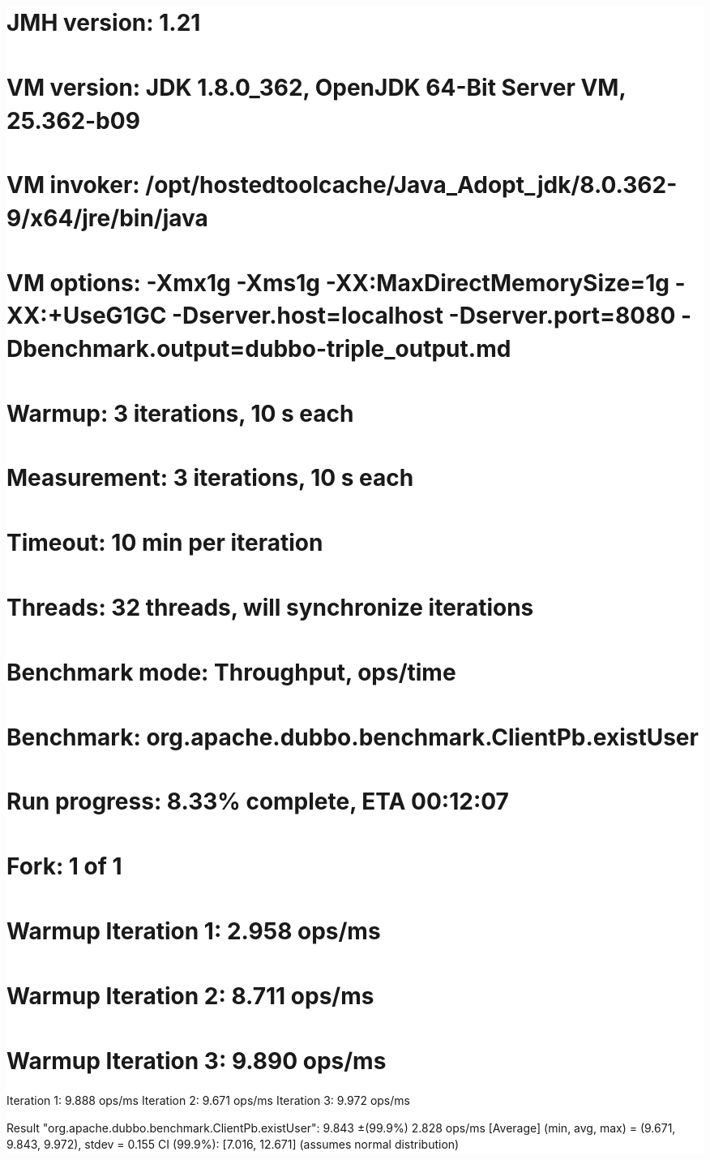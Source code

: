 
# JMH version: 1.21
# VM version: JDK 1.8.0_362, OpenJDK 64-Bit Server VM, 25.362-b09
# VM invoker: /opt/hostedtoolcache/Java_Adopt_jdk/8.0.362-9/x64/jre/bin/java
# VM options: -Xmx1g -Xms1g -XX:MaxDirectMemorySize=1g -XX:+UseG1GC -Dserver.host=localhost -Dserver.port=8080 -Dbenchmark.output=dubbo-triple_output.md
# Warmup: 3 iterations, 10 s each
# Measurement: 3 iterations, 10 s each
# Timeout: 10 min per iteration
# Threads: 32 threads, will synchronize iterations
# Benchmark mode: Throughput, ops/time
# Benchmark: org.apache.dubbo.benchmark.ClientPb.existUser

# Run progress: 8.33% complete, ETA 00:12:07
# Fork: 1 of 1
# Warmup Iteration   1: 2.958 ops/ms
# Warmup Iteration   2: 8.711 ops/ms
# Warmup Iteration   3: 9.890 ops/ms
Iteration   1: 9.888 ops/ms
Iteration   2: 9.671 ops/ms
Iteration   3: 9.972 ops/ms


Result "org.apache.dubbo.benchmark.ClientPb.existUser":
  9.843 ±(99.9%) 2.828 ops/ms [Average]
  (min, avg, max) = (9.671, 9.843, 9.972), stdev = 0.155
  CI (99.9%): [7.016, 12.671] (assumes normal distribution)
